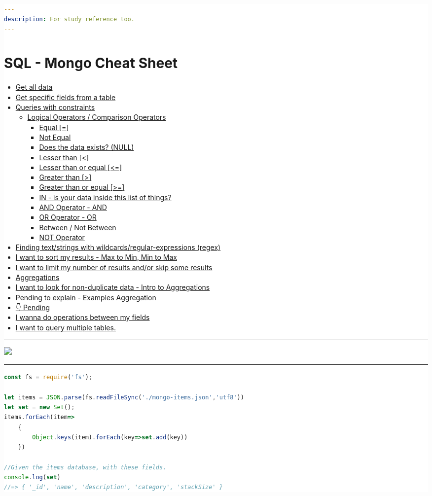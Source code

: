 ```yaml
---
description: For study reference too.
---
```


# SQL - Mongo Cheat Sheet

* [Get all data](broken-reference)
* [Get specific fields from a table](broken-reference)
* [Queries with constraints](broken-reference)
  * [Logical Operators / Comparison Operators](broken-reference)
    * [Equal \[=\]](broken-reference)
    * [Not Equal](broken-reference)
    * [Does the data exists? (NULL)](broken-reference)
    * [Lesser than \[<\]](broken-reference)
    * [Lesser than or equal \[<=\]](broken-reference)
    * [Greater than \[>\]](broken-reference)
    * [Greater than or equal \[>=\]](broken-reference)
    * [IN - is your data inside this list of things?](broken-reference)
    * [AND Operator - AND](broken-reference)
    * [OR Operator - OR](broken-reference)
    * [Between / Not Between](broken-reference)
    * [NOT Operator](broken-reference)
* [Finding text/strings with wildcards/regular-expressions (regex)](broken-reference)
* [I want to sort my results - Max to Min, Min to Max](broken-reference)
* [I want to limit my number of results and/or skip some results](broken-reference)
* [Aggregations](broken-reference)
* [I want to look for non-duplicate data - Intro to Aggregations](broken-reference)
* [Pending to explain - Examples Aggregation](broken-reference)
* [👇 Pending](broken-reference)
* [I wanna do operations between my fields](broken-reference)
* [I want to query multiple tables.](broken-reference)

***

![](https://files.gitbook.com/v0/b/gitbook-x-prod.appspot.com/o/spaces%2F-LYKrvLNajtqKSu0MDNO%2Fuploads%2FHQTq7o04jwByjVYKoY6y%2Fimage.png?alt=media\&token=481f9742-0b17-49e7-ad83-a965f7001399)

***

```js
const fs = require('fs');

let items = JSON.parse(fs.readFileSync('./mongo-items.json','utf8'))
let set = new Set();
items.forEach(item=>
    {
        Object.keys(item).forEach(key=>set.add(key))
    })

//Given the items database, with these fields.
console.log(set) 
//=> { '_id', 'name', 'description', 'category', 'stackSize' }
```
